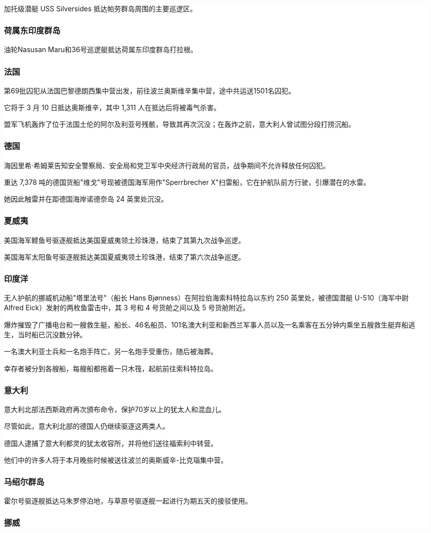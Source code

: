 加托级潜艇 USS Silversides 抵达帕劳群岛周围的主要巡逻区。

### 荷属东印度群岛

油轮Nasusan Maru和36号巡逻艇抵达荷属东印度群岛打拉根。

### 法国

第69批囚犯从法国巴黎德朗西集中营出发，前往波兰奥斯维辛集中营，途中共运送1501名囚犯。

它将于 3 月 10 日抵达奥斯维辛，其中 1,311 人在抵达后将被毒气杀害。

盟军飞机轰炸了位于法国土伦的阿尔及利亚号残骸，导致其再次沉没；在轰炸之前，意大利人曾试图分段打捞沉船。

### 德国

海因里希·希姆莱告知安全警察局、安全局和党卫军中央经济行政局的官员，战争期间不允许释放任何囚犯。

重达 7,378 吨的德国货船"维戈"号现被德国海军用作"Sperrbrecher
X"扫雷船，它在护航队前方行驶，引爆潜在的水雷。

她因此触雷并在距德国海岸诺德奈岛 24 英里处沉没。

### 夏威夷

美国海军鲣鱼号驱逐舰抵达美国夏威夷领土珍珠港，结束了其第九次战争巡逻。

美国海军太阳鱼号驱逐舰抵达美国夏威夷领土珍珠港，结束了第六次战争巡逻。

### 印度洋

无人护航的挪威机动船"塔里法号"（船长 Hans
Bjønness）在阿拉伯海索科特拉岛以东约 250 英里处，被德国潜艇
U-510（海军中尉 Alfred Eick）发射的两枚鱼雷击中，其 3 号和 4
号货舱之间以及 5 号货舱附近。

爆炸摧毁了广播电台和一艘救生艇，船长、46名船员、101名澳大利亚和新西兰军事人员以及一名乘客在五分钟内乘坐五艘救生艇弃船逃生，当时船已沉没数分钟。

一名澳大利亚士兵和一名炮手阵亡，另一名炮手受重伤，随后被海葬。

幸存者被分到各艘船，每艘船都拖着一只木筏，起航前往索科特拉岛。

### 意大利

意大利北部法西斯政府再次颁布命令，保护70岁以上的犹太人和混血儿。

尽管如此，意大利北部的德国人仍继续驱逐这两类人。

德国人逮捕了意大利都灵的犹太收容所，并将他们送往福索利中转营。

他们中的许多人将于本月晚些时候被送往波兰的奥斯威辛-比克瑙集中营。

### 马绍尔群岛

霍尔号驱逐舰抵达马朱罗停泊地，与草原号驱逐舰一起进行为期五天的接驳使用。

### 挪威
